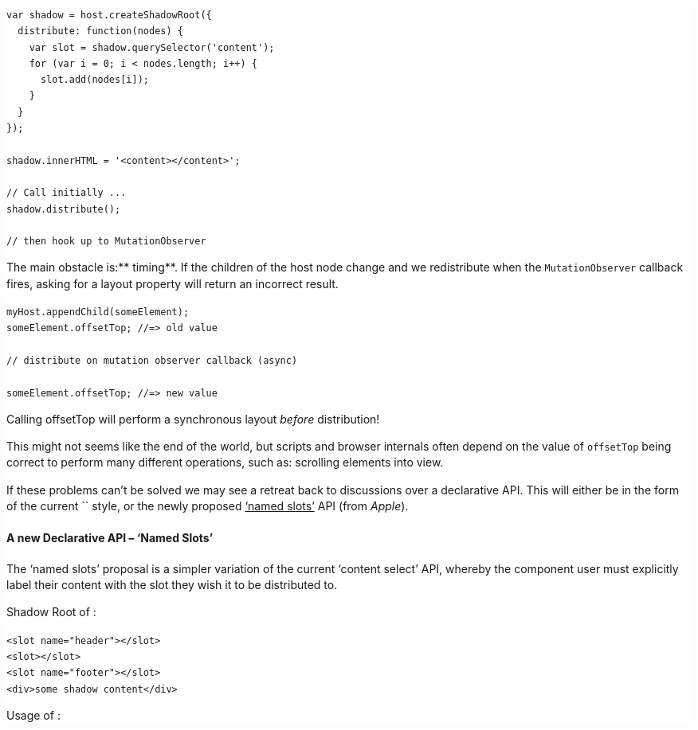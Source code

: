 ```
var shadow = host.createShadowRoot({
  distribute: function(nodes) {
    var slot = shadow.querySelector('content');
    for (var i = 0; i < nodes.length; i++) {
      slot.add(nodes[i]);
    }
  }
});

shadow.innerHTML = '<content></content>';

// Call initially ...
shadow.distribute();

// then hook up to MutationObserver
```

The main obstacle is:** timing**. If the children of the host node change and we redistribute when the `MutationObserver` callback fires, asking for a layout property will return an incorrect result.

```
myHost.appendChild(someElement);
someElement.offsetTop; //=> old value

// distribute on mutation observer callback (async)

someElement.offsetTop; //=> new value
```

Calling offsetTop will perform a synchronous layout *before* distribution!

This might not seems like the end of the world, but scripts and browser internals often depend on the value of `offsetTop` being correct to perform many different operations, such as: scrolling elements into view.

If these problems can’t be solved we may see a retreat back to discussions over a declarative API. This will either be in the form of the current `` style, or the newly proposed [‘named slots’](https://github.com/w3c/webcomponents/blob/gh-pages/proposals/Slots-Proposal.md) API (from *Apple*).

#### A new Declarative API – ‘Named Slots’

The ‘named slots’ proposal is a simpler variation of the current ‘content select’ API, whereby the component user must explicitly label their content with the slot they wish it to be distributed to.

Shadow Root of <x-page>:

```
<slot name="header"></slot>
<slot></slot>
<slot name="footer"></slot>
<div>some shadow content</div>

```

Usage of <x-page>:
